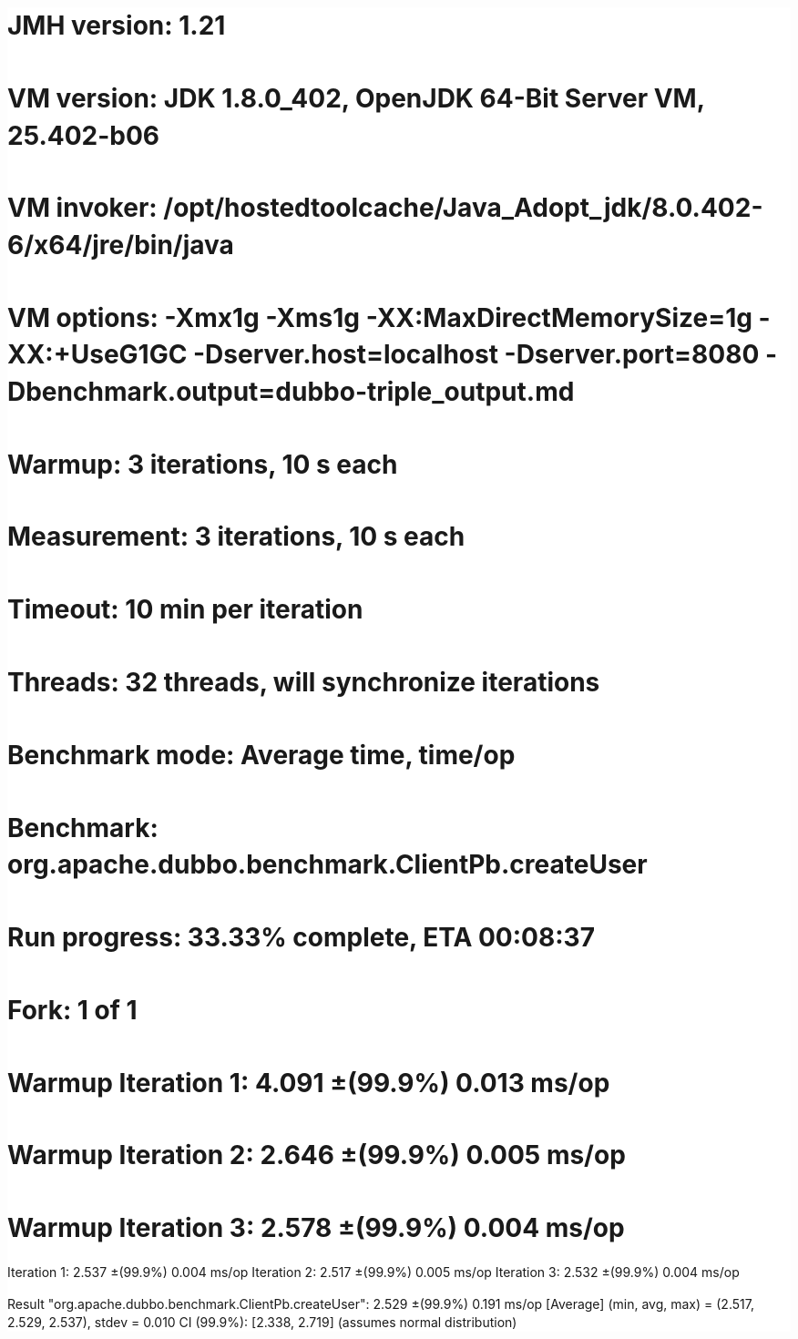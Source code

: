 
# JMH version: 1.21
# VM version: JDK 1.8.0_402, OpenJDK 64-Bit Server VM, 25.402-b06
# VM invoker: /opt/hostedtoolcache/Java_Adopt_jdk/8.0.402-6/x64/jre/bin/java
# VM options: -Xmx1g -Xms1g -XX:MaxDirectMemorySize=1g -XX:+UseG1GC -Dserver.host=localhost -Dserver.port=8080 -Dbenchmark.output=dubbo-triple_output.md
# Warmup: 3 iterations, 10 s each
# Measurement: 3 iterations, 10 s each
# Timeout: 10 min per iteration
# Threads: 32 threads, will synchronize iterations
# Benchmark mode: Average time, time/op
# Benchmark: org.apache.dubbo.benchmark.ClientPb.createUser

# Run progress: 33.33% complete, ETA 00:08:37
# Fork: 1 of 1
# Warmup Iteration   1: 4.091 ±(99.9%) 0.013 ms/op
# Warmup Iteration   2: 2.646 ±(99.9%) 0.005 ms/op
# Warmup Iteration   3: 2.578 ±(99.9%) 0.004 ms/op
Iteration   1: 2.537 ±(99.9%) 0.004 ms/op
Iteration   2: 2.517 ±(99.9%) 0.005 ms/op
Iteration   3: 2.532 ±(99.9%) 0.004 ms/op


Result "org.apache.dubbo.benchmark.ClientPb.createUser":
  2.529 ±(99.9%) 0.191 ms/op [Average]
  (min, avg, max) = (2.517, 2.529, 2.537), stdev = 0.010
  CI (99.9%): [2.338, 2.719] (assumes normal distribution)
